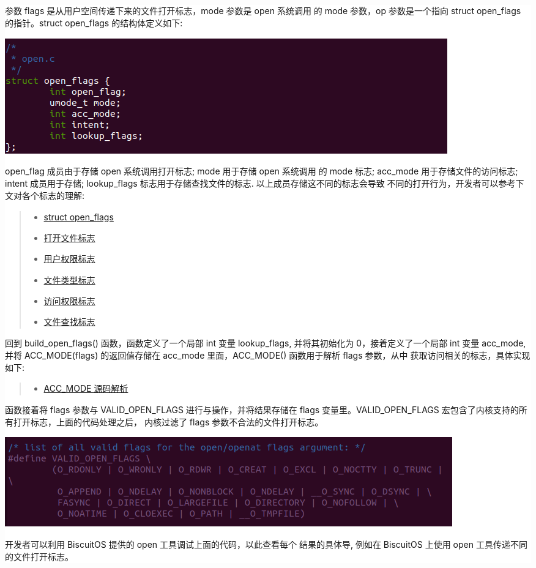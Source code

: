 参数 flags 是从用户空间传递下来的文件打开标志，mode 参数是 open 系统调用
的 mode 参数，op 参数是一个指向 struct open_flags 的指针。struct open_flags
的结构体定义如下:

![](/assets/PDB/RPI/RPI000557.png)

open_flag 成员由于存储 open 系统调用打开标志; mode 用于存储 open 系统调用
的 mode 标志; acc_mode 用于存储文件的访问标志; intent 成员用于存储;
lookup_flags 标志用于存储查找文件的标志. 以上成员存储这不同的标志会导致
不同的打开行为，开发者可以参考下文对各个标志的理解:

> - [struct open_flags](https://biscuitos.github.io/blog/SYSCALL_sys_open/#A00017D)
>
> - [打开文件标志](https://biscuitos.github.io/blog/SYSCALL_sys_open/#A10)
>
> - [用户权限标志](https://biscuitos.github.io/blog/SYSCALL_sys_open/#A11)
>
> - [文件类型标志](https://biscuitos.github.io/blog/SYSCALL_sys_open/#A12)
>
> - [访问权限标志](https://biscuitos.github.io/blog/SYSCALL_sys_open/#A13)
>
> - [文件查找标志](https://biscuitos.github.io/blog/SYSCALL_sys_open/#A14)

回到 build_open_flags() 函数，函数定义了一个局部 int 变量 lookup_flags,
并将其初始化为 0，接着定义了一个局部 int 变量 acc_mode, 并将 ACC_MODE(flags)
的返回值存储在 acc_mode 里面，ACC_MODE() 函数用于解析 flags 参数，从中
获取访问相关的标志，具体实现如下:

> - [ACC_MODE 源码解析](#A0000001)

函数接着将 flags 参数与 VALID_OPEN_FLAGS 进行与操作，并将结果存储在 flags
变量里。VALID_OPEN_FLAGS 宏包含了内核支持的所有打开标志，上面的代码处理之后，
内核过滤了 flags 参数不合法的文件打开标志。

![](/assets/PDB/RPI/RPI000559.png)

开发者可以利用 BiscuitOS 提供的 open 工具调试上面的代码，以此查看每个
结果的具体导, 例如在 BiscuitOS 上使用 open 工具传递不同的文件打开标志。
